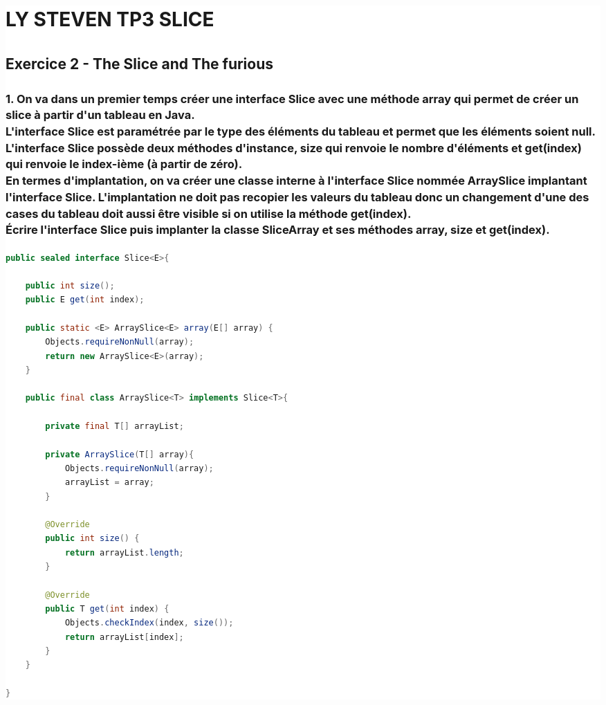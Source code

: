 # LY STEVEN TP3 SLICE


## Exercice 2 - The Slice and The furious

### 1. On va dans un premier temps créer une interface Slice avec une méthode array qui permet de créer un slice à partir d'un tableau en Java. <br>L'interface Slice est paramétrée par le type des éléments du tableau et permet que les éléments soient null.<br>L'interface Slice possède deux méthodes d'instance, size qui renvoie le nombre d'éléments et get(index) qui renvoie le index-ième (à partir de zéro).<br>En termes d'implantation, on va créer une classe interne à l'interface Slice nommée ArraySlice implantant l'interface Slice. L'implantation ne doit pas recopier les valeurs du tableau donc un changement d'une des cases du tableau doit aussi être visible si on utilise la méthode get(index).<br>Écrire l'interface Slice puis implanter la classe SliceArray et ses méthodes array, size et get(index).

```java
public sealed interface Slice<E>{
    
    public int size();
	public E get(int index);
    
    public static <E> ArraySlice<E> array(E[] array) {
		Objects.requireNonNull(array);
		return new ArraySlice<E>(array);
	}

	public final class ArraySlice<T> implements Slice<T>{

		private final T[] arrayList;
		
		private ArraySlice(T[] array){
            Objects.requireNonNull(array);
			arrayList = array;
		}
		
        @Override
		public int size() {
			return arrayList.length;
		}
		
        @Override
		public T get(int index) {
			Objects.checkIndex(index, size());
			return arrayList[index];
		}
	}

}
```
